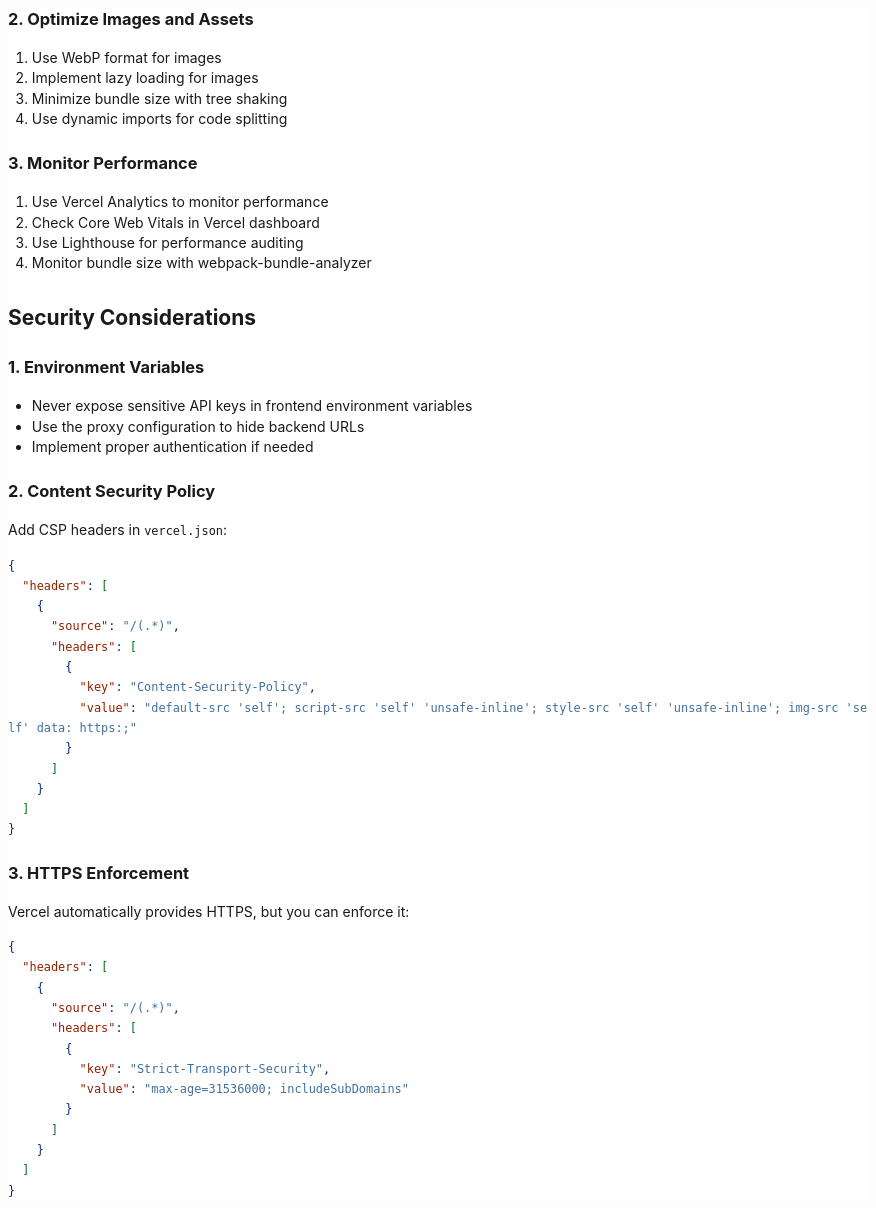 ### 2. Optimize Images and Assets

1. Use WebP format for images
2. Implement lazy loading for images
3. Minimize bundle size with tree shaking
4. Use dynamic imports for code splitting

### 3. Monitor Performance

1. Use Vercel Analytics to monitor performance
2. Check Core Web Vitals in Vercel dashboard
3. Use Lighthouse for performance auditing
4. Monitor bundle size with webpack-bundle-analyzer

## Security Considerations

### 1. Environment Variables

- Never expose sensitive API keys in frontend environment variables
- Use the proxy configuration to hide backend URLs
- Implement proper authentication if needed

### 2. Content Security Policy

Add CSP headers in `vercel.json`:

```json
{
  "headers": [
    {
      "source": "/(.*)",
      "headers": [
        {
          "key": "Content-Security-Policy",
          "value": "default-src 'self'; script-src 'self' 'unsafe-inline'; style-src 'self' 'unsafe-inline'; img-src 'self' data: https:;"
        }
      ]
    }
  ]
}
```

### 3. HTTPS Enforcement

Vercel automatically provides HTTPS, but you can enforce it:

```json
{
  "headers": [
    {
      "source": "/(.*)",
      "headers": [
        {
          "key": "Strict-Transport-Security",
          "value": "max-age=31536000; includeSubDomains"
        }
      ]
    }
  ]
}
```
